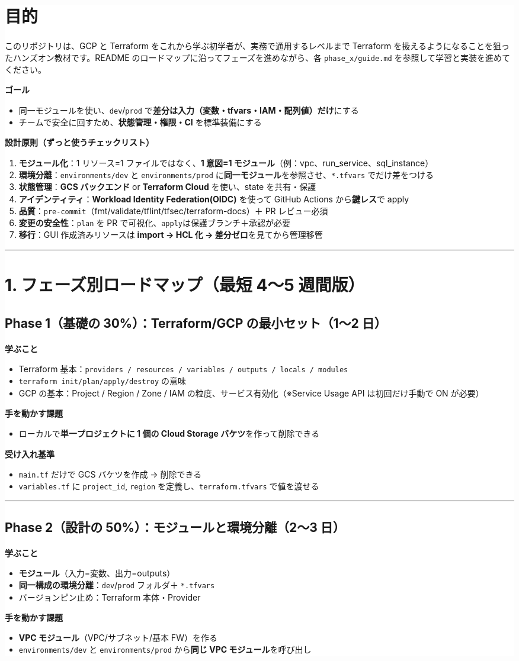 # 目的

このリポジトリは、GCP と Terraform をこれから学ぶ初学者が、実務で通用するレベルまで Terraform を扱えるようになることを狙ったハンズオン教材です。README のロードマップに沿ってフェーズを進めながら、各 `phase_x/guide.md` を参照して学習と実装を進めてください。

**ゴール**

- 同一モジュールを使い、`dev`/`prod` で**差分は入力（変数・tfvars・IAM・配列値）だけ**にする
- チームで安全に回すため、**状態管理・権限・CI** を標準装備にする

**設計原則（ずっと使うチェックリスト）**

1. **モジュール化**：1 リソース=1 ファイルではなく、**1 意図=1 モジュール**（例：vpc、run_service、sql_instance）
2. **環境分離**：`environments/dev` と `environments/prod` に**同一モジュール**を参照させ、`*.tfvars` でだけ差をつける
3. **状態管理**：**GCS バックエンド** or **Terraform Cloud** を使い、state を共有・保護
4. **アイデンティティ**：**Workload Identity Federation(OIDC)** を使って GitHub Actions から**鍵レス**で apply
5. **品質**：`pre-commit`（fmt/validate/tflint/tfsec/terraform-docs）＋ PR レビュー必須
6. **変更の安全性**：`plan` を PR で可視化、`apply`は保護ブランチ＋承認が必要
7. **移行**：GUI 作成済みリソースは **import → HCL 化 → 差分ゼロ**を見てから管理移管

---

# 1. フェーズ別ロードマップ（最短 4〜5 週間版）

## Phase 1（基礎の 30%）：Terraform/GCP の最小セット（1〜2 日）

**学ぶこと**

- Terraform 基本：`providers / resources / variables / outputs / locals / modules`
- `terraform init/plan/apply/destroy` の意味
- GCP の基本：Project / Region / Zone / IAM の粒度、サービス有効化（※Service Usage API は初回だけ手動で ON が必要）

**手を動かす課題**

- ローカルで**単一プロジェクトに 1 個の Cloud Storage バケツ**を作って削除できる

**受け入れ基準**

- `main.tf` だけで GCS バケツを作成 → 削除できる
- `variables.tf` に `project_id`, `region` を定義し、`terraform.tfvars` で値を渡せる

---

## Phase 2（設計の 50%）：モジュールと環境分離（2〜3 日）

**学ぶこと**

- **モジュール**（入力=変数、出力=outputs）
- **同一構成の環境分離**：`dev`/`prod` フォルダ＋ `*.tfvars`
- バージョンピン止め：Terraform 本体・Provider

**手を動かす課題**

- **VPC モジュール**（VPC/サブネット/基本 FW）を作る
- `environments/dev` と `environments/prod` から**同じ VPC モジュール**を呼び出し
